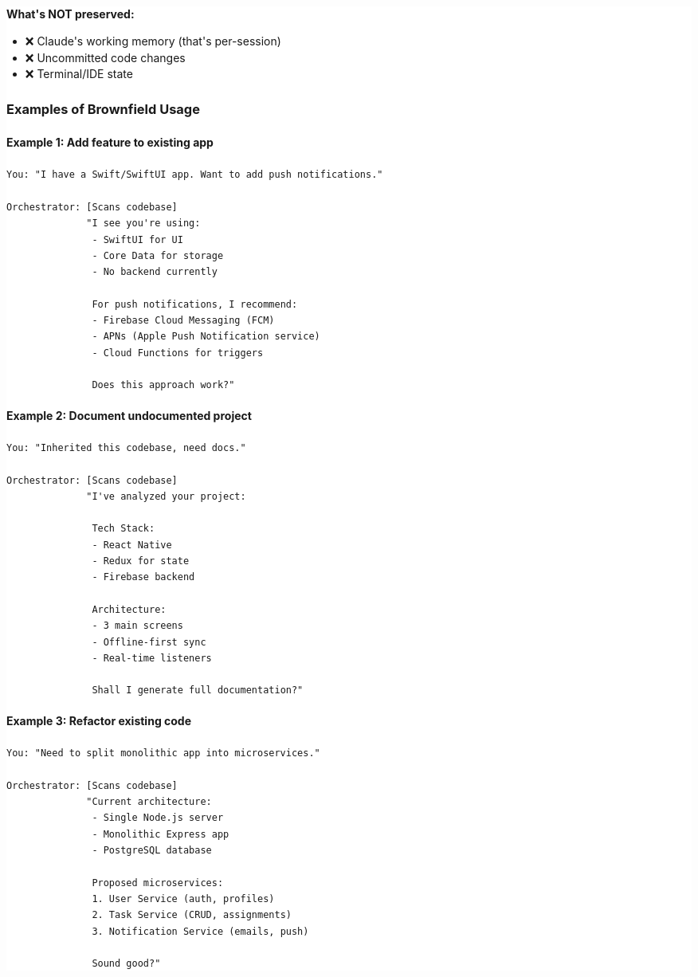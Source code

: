 **What's NOT preserved:**

- ❌ Claude's working memory (that's per-session)
- ❌ Uncommitted code changes
- ❌ Terminal/IDE state

### Examples of Brownfield Usage

#### Example 1: Add feature to existing app

```
You: "I have a Swift/SwiftUI app. Want to add push notifications."

Orchestrator: [Scans codebase]
              "I see you're using:
               - SwiftUI for UI
               - Core Data for storage
               - No backend currently

               For push notifications, I recommend:
               - Firebase Cloud Messaging (FCM)
               - APNs (Apple Push Notification service)
               - Cloud Functions for triggers

               Does this approach work?"
```

#### Example 2: Document undocumented project

```
You: "Inherited this codebase, need docs."

Orchestrator: [Scans codebase]
              "I've analyzed your project:

               Tech Stack:
               - React Native
               - Redux for state
               - Firebase backend

               Architecture:
               - 3 main screens
               - Offline-first sync
               - Real-time listeners

               Shall I generate full documentation?"
```

#### Example 3: Refactor existing code

```
You: "Need to split monolithic app into microservices."

Orchestrator: [Scans codebase]
              "Current architecture:
               - Single Node.js server
               - Monolithic Express app
               - PostgreSQL database

               Proposed microservices:
               1. User Service (auth, profiles)
               2. Task Service (CRUD, assignments)
               3. Notification Service (emails, push)

               Sound good?"
```
